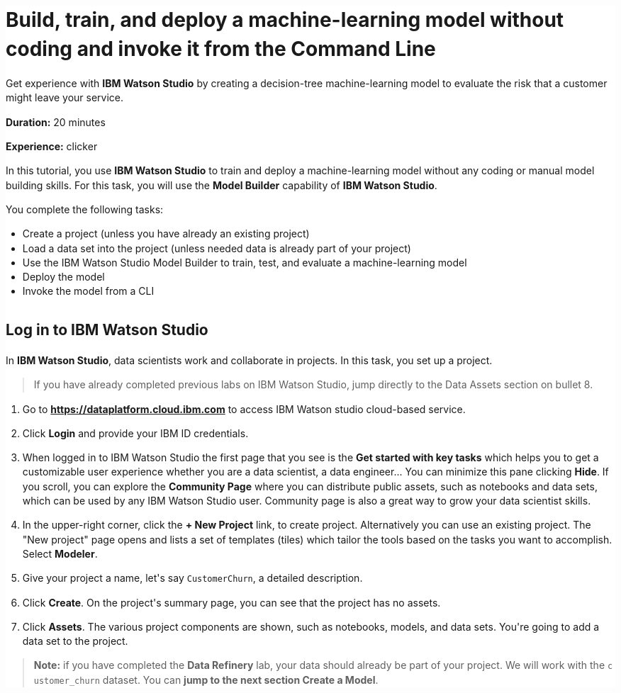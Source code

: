 # Build, train, and deploy a machine-learning model without coding and invoke it from the Command Line

Get experience with **IBM Watson Studio** by creating a decision-tree machine-learning model to evaluate the risk that a customer might leave your service.

**Duration:** 20 minutes

**Experience:** clicker

In this tutorial, you use **IBM Watson Studio** to train and deploy a machine-learning model without any coding or manual model building skills. For this task, you will use the **Model Builder** capability of **IBM Watson Studio**.

You complete the following tasks:
  * Create a project (unless you have already an existing project)
  * Load a data set into the project (unless needed data is already part of your project)
  * Use the IBM Watson Studio Model Builder to train, test, and evaluate a machine-learning model
  * Deploy the model
  * Invoke the model from a CLI  

## Log in to IBM Watson Studio
In **IBM Watson Studio**, data scientists work and collaborate in projects. In this task, you set up a project.

> If you have already completed previous labs on IBM Watson Studio, jump directly to the Data Assets section on bullet 8.

1. Go to **<https://dataplatform.cloud.ibm.com>** to access IBM Watson studio cloud-based service.  

2. Click **Login** and provide your IBM ID credentials.  

3. When logged in to IBM Watson Studio the first page that you see is the **Get started with key tasks** which helps you to get a customizable user experience whether you are a data scientist, a data engineer... You can minimize this pane clicking **Hide**.
If you scroll, you can explore the **Community Page** where you can distribute public assets, such as notebooks and data sets, which can be used by any IBM Watson Studio user. Community page is also a great way to grow your data scientist skills.  

4. In the upper-right corner, click the **+ New Project** link, to create project. Alternatively you can use an existing project.
The "New project" page opens and lists a set of templates (tiles) which tailor the tools based on the tasks you want to accomplish.
Select **Modeler**.  

5. Give your project a name, let's say `CustomerChurn`, a detailed description.  

6. Click **Create**.
On the project's summary page, you can see that the project has no assets.  

7. Click **Assets**.
The various project components are shown, such as notebooks, models, and data sets. You're going to add a data set to the project.  

> **Note:** if you have completed the **Data Refinery** lab, your data should already be part of your project. We will work with the `customer_churn` dataset. You can **jump to the next section Create a Model**.
